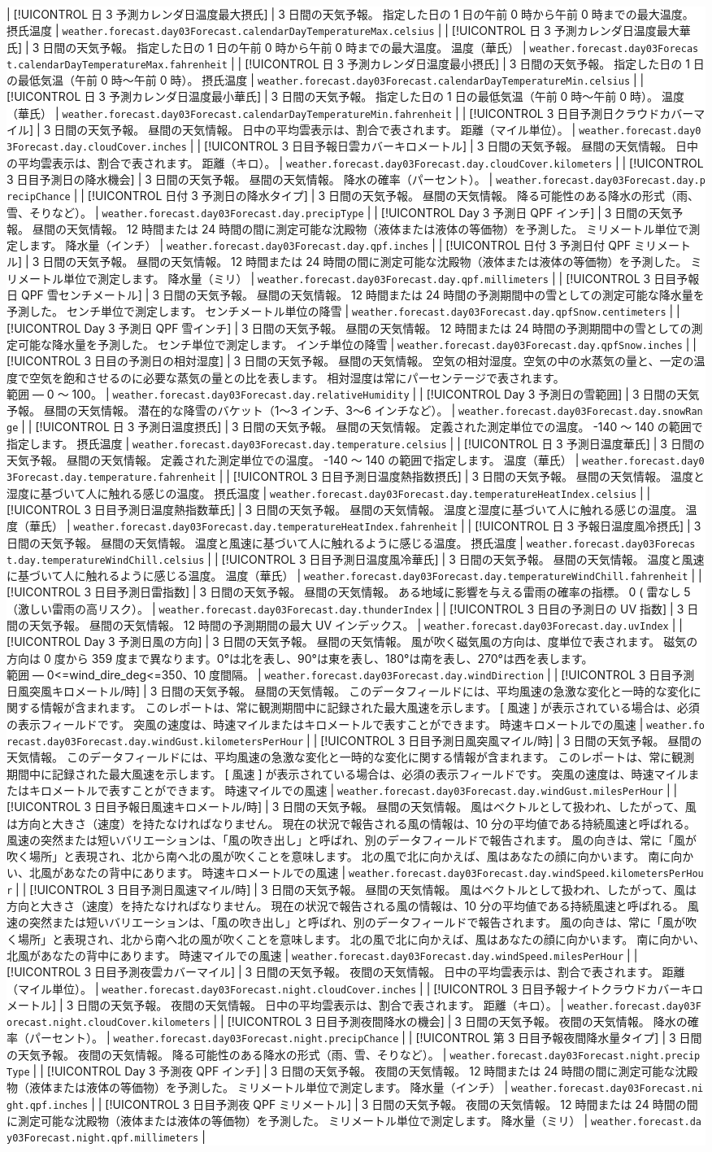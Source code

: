 | [!UICONTROL 日 3 予測カレンダ日温度最大摂氏] | 3 日間の天気予報。 指定した日の 1 日の午前 0 時から午前 0 時までの最大温度。 摂氏温度 | `weather.forecast.day03Forecast.calendarDayTemperatureMax.celsius` |
| [!UICONTROL 日 3 予測カレンダ日温度最大華氏] | 3 日間の天気予報。 指定した日の 1 日の午前 0 時から午前 0 時までの最大温度。 温度（華氏） | `weather.forecast.day03Forecast.calendarDayTemperatureMax.fahrenheit` |
| [!UICONTROL 日 3 予測カレンダ日温度最小摂氏] | 3 日間の天気予報。 指定した日の 1 日の最低気温（午前 0 時～午前 0 時）。 摂氏温度 | `weather.forecast.day03Forecast.calendarDayTemperatureMin.celsius` |
| [!UICONTROL 日 3 予測カレンダ日温度最小華氏] | 3 日間の天気予報。 指定した日の 1 日の最低気温（午前 0 時～午前 0 時）。 温度（華氏） | `weather.forecast.day03Forecast.calendarDayTemperatureMin.fahrenheit` |
| [!UICONTROL 3 日目予測日クラウドカバーマイル] | 3 日間の天気予報。 昼間の天気情報。 日中の平均雲表示は、割合で表されます。 距離（マイル単位）。 | `weather.forecast.day03Forecast.day.cloudCover.inches` |
| [!UICONTROL 3 日目予報日雲カバーキロメートル] | 3 日間の天気予報。 昼間の天気情報。 日中の平均雲表示は、割合で表されます。 距離（キロ）。 | `weather.forecast.day03Forecast.day.cloudCover.kilometers` |
| [!UICONTROL 3 日目予測日の降水機会] | 3 日間の天気予報。 昼間の天気情報。 降水の確率（パーセント）。 | `weather.forecast.day03Forecast.day.precipChance` |
| [!UICONTROL 日付 3 予測日の降水タイプ] | 3 日間の天気予報。 昼間の天気情報。 降る可能性のある降水の形式（雨、雪、そりなど）。 | `weather.forecast.day03Forecast.day.precipType` |
| [!UICONTROL Day 3 予測日 QPF インチ] | 3 日間の天気予報。 昼間の天気情報。 12 時間または 24 時間の間に測定可能な沈殿物（液体または液体の等価物）を予測した。 ミリメートル単位で測定します。 降水量（インチ） | `weather.forecast.day03Forecast.day.qpf.inches` |
| [!UICONTROL 日付 3 予測日付 QPF ミリメートル] | 3 日間の天気予報。 昼間の天気情報。 12 時間または 24 時間の間に測定可能な沈殿物（液体または液体の等価物）を予測した。 ミリメートル単位で測定します。 降水量（ミリ） | `weather.forecast.day03Forecast.day.qpf.millimeters` |
| [!UICONTROL 3 日目予報日 QPF 雪センチメートル] | 3 日間の天気予報。 昼間の天気情報。 12 時間または 24 時間の予測期間中の雪としての測定可能な降水量を予測した。 センチ単位で測定します。 センチメートル単位の降雪 | `weather.forecast.day03Forecast.day.qpfSnow.centimeters` |
| [!UICONTROL Day 3 予測日 QPF 雪インチ] | 3 日間の天気予報。 昼間の天気情報。 12 時間または 24 時間の予測期間中の雪としての測定可能な降水量を予測した。 センチ単位で測定します。 インチ単位の降雪 | `weather.forecast.day03Forecast.day.qpfSnow.inches` |
| [!UICONTROL 3 日目の予測日の相対湿度] | 3 日間の天気予報。 昼間の天気情報。 空気の相対湿度。空気の中の水蒸気の量と、一定の温度で空気を飽和させるのに必要な蒸気の量との比を表します。 相対湿度は常にパーセンテージで表されます。<br>範囲 — 0 ～ 100。 | `weather.forecast.day03Forecast.day.relativeHumidity` |
| [!UICONTROL Day 3 予測日の雪範囲] | 3 日間の天気予報。 昼間の天気情報。 潜在的な降雪のバケット（1～3 インチ、3～6 インチなど）。 | `weather.forecast.day03Forecast.day.snowRange` |
| [!UICONTROL 日 3 予測日温度摂氏] | 3 日間の天気予報。 昼間の天気情報。 定義された測定単位での温度。 -140 ～ 140 の範囲で指定します。 摂氏温度 | `weather.forecast.day03Forecast.day.temperature.celsius` |
| [!UICONTROL 日 3 予測日温度華氏] | 3 日間の天気予報。 昼間の天気情報。 定義された測定単位での温度。 -140 ～ 140 の範囲で指定します。 温度（華氏） | `weather.forecast.day03Forecast.day.temperature.fahrenheit` |
| [!UICONTROL 3 日目予測日温度熱指数摂氏] | 3 日間の天気予報。 昼間の天気情報。 温度と湿度に基づいて人に触れる感じの温度。 摂氏温度 | `weather.forecast.day03Forecast.day.temperatureHeatIndex.celsius` |
| [!UICONTROL 3 日目予測日温度熱指数華氏] | 3 日間の天気予報。 昼間の天気情報。 温度と湿度に基づいて人に触れる感じの温度。 温度（華氏） | `weather.forecast.day03Forecast.day.temperatureHeatIndex.fahrenheit` |
| [!UICONTROL 日 3 予報日温度風冷摂氏] | 3 日間の天気予報。 昼間の天気情報。 温度と風速に基づいて人に触れるように感じる温度。 摂氏温度 | `weather.forecast.day03Forecast.day.temperatureWindChill.celsius` |
| [!UICONTROL 3 日目予測日温度風冷華氏] | 3 日間の天気予報。 昼間の天気情報。 温度と風速に基づいて人に触れるように感じる温度。 温度（華氏） | `weather.forecast.day03Forecast.day.temperatureWindChill.fahrenheit` |
| [!UICONTROL 3 日目予測日雷指数] | 3 日間の天気予報。 昼間の天気情報。 ある地域に影響を与える雷雨の確率の指標。 0 ( 雷なし 5 （激しい雷雨の高リスク）。 | `weather.forecast.day03Forecast.day.thunderIndex` |
| [!UICONTROL 3 日目の予測日の UV 指数] | 3 日間の天気予報。 昼間の天気情報。 12 時間の予測期間の最大 UV インデックス。 | `weather.forecast.day03Forecast.day.uvIndex` |
| [!UICONTROL Day 3 予測日風の方向] | 3 日間の天気予報。 昼間の天気情報。 風が吹く磁気風の方向は、度単位で表されます。 磁気の方向は 0 度から 359 度まで異なります。0°は北を表し、90°は東を表し、180°は南を表し、270°は西を表します。<br>範囲 — 0&lt;=wind_dire_deg&lt;=350、10 度間隔。 | `weather.forecast.day03Forecast.day.windDirection` |
| [!UICONTROL 3 日目予測日風突風キロメートル/時] | 3 日間の天気予報。 昼間の天気情報。 このデータフィールドには、平均風速の急激な変化と一時的な変化に関する情報が含まれます。 このレポートは、常に観測期間中に記録された最大風速を示します。 [ 風速 ] が表示されている場合は、必須の表示フィールドです。 突風の速度は、時速マイルまたはキロメートルで表すことができます。 時速キロメートルでの風速 | `weather.forecast.day03Forecast.day.windGust.kilometersPerHour` |
| [!UICONTROL 3 日目予測日風突風マイル/時] | 3 日間の天気予報。 昼間の天気情報。 このデータフィールドには、平均風速の急激な変化と一時的な変化に関する情報が含まれます。 このレポートは、常に観測期間中に記録された最大風速を示します。 [ 風速 ] が表示されている場合は、必須の表示フィールドです。 突風の速度は、時速マイルまたはキロメートルで表すことができます。 時速マイルでの風速 | `weather.forecast.day03Forecast.day.windGust.milesPerHour` |
| [!UICONTROL 3 日目予報日風速キロメートル/時] | 3 日間の天気予報。 昼間の天気情報。 風はベクトルとして扱われ、したがって、風は方向と大きさ（速度）を持たなければなりません。 現在の状況で報告される風の情報は、10 分の平均値である持続風速と呼ばれる。 風速の突然または短いバリエーションは、「風の吹き出し」と呼ばれ、別のデータフィールドで報告されます。 風の向きは、常に「風が吹く場所」と表現され、北から南へ北の風が吹くことを意味します。 北の風で北に向かえば、風はあなたの顔に向かいます。 南に向かい、北風があなたの背中にあります。 時速キロメートルでの風速 | `weather.forecast.day03Forecast.day.windSpeed.kilometersPerHour` |
| [!UICONTROL 3 日目予測日風速マイル/時] | 3 日間の天気予報。 昼間の天気情報。 風はベクトルとして扱われ、したがって、風は方向と大きさ（速度）を持たなければなりません。 現在の状況で報告される風の情報は、10 分の平均値である持続風速と呼ばれる。 風速の突然または短いバリエーションは、「風の吹き出し」と呼ばれ、別のデータフィールドで報告されます。 風の向きは、常に「風が吹く場所」と表現され、北から南へ北の風が吹くことを意味します。 北の風で北に向かえば、風はあなたの顔に向かいます。 南に向かい、北風があなたの背中にあります。 時速マイルでの風速 | `weather.forecast.day03Forecast.day.windSpeed.milesPerHour` |
| [!UICONTROL 3 日目予測夜雲カバーマイル] | 3 日間の天気予報。 夜間の天気情報。 日中の平均雲表示は、割合で表されます。 距離（マイル単位）。 | `weather.forecast.day03Forecast.night.cloudCover.inches` |
| [!UICONTROL 3 日目予報ナイトクラウドカバーキロメートル] | 3 日間の天気予報。 夜間の天気情報。 日中の平均雲表示は、割合で表されます。 距離（キロ）。 | `weather.forecast.day03Forecast.night.cloudCover.kilometers` |
| [!UICONTROL 3 日目予測夜間降水の機会] | 3 日間の天気予報。 夜間の天気情報。 降水の確率（パーセント）。 | `weather.forecast.day03Forecast.night.precipChance` |
| [!UICONTROL 第 3 日目予報夜間降水量タイプ] | 3 日間の天気予報。 夜間の天気情報。 降る可能性のある降水の形式（雨、雪、そりなど）。 | `weather.forecast.day03Forecast.night.precipType` |
| [!UICONTROL Day 3 予測夜 QPF インチ] | 3 日間の天気予報。 夜間の天気情報。 12 時間または 24 時間の間に測定可能な沈殿物（液体または液体の等価物）を予測した。 ミリメートル単位で測定します。 降水量（インチ） | `weather.forecast.day03Forecast.night.qpf.inches` |
| [!UICONTROL 3 日目予測夜 QPF ミリメートル] | 3 日間の天気予報。 夜間の天気情報。 12 時間または 24 時間の間に測定可能な沈殿物（液体または液体の等価物）を予測した。 ミリメートル単位で測定します。 降水量（ミリ） | `weather.forecast.day03Forecast.night.qpf.millimeters` |